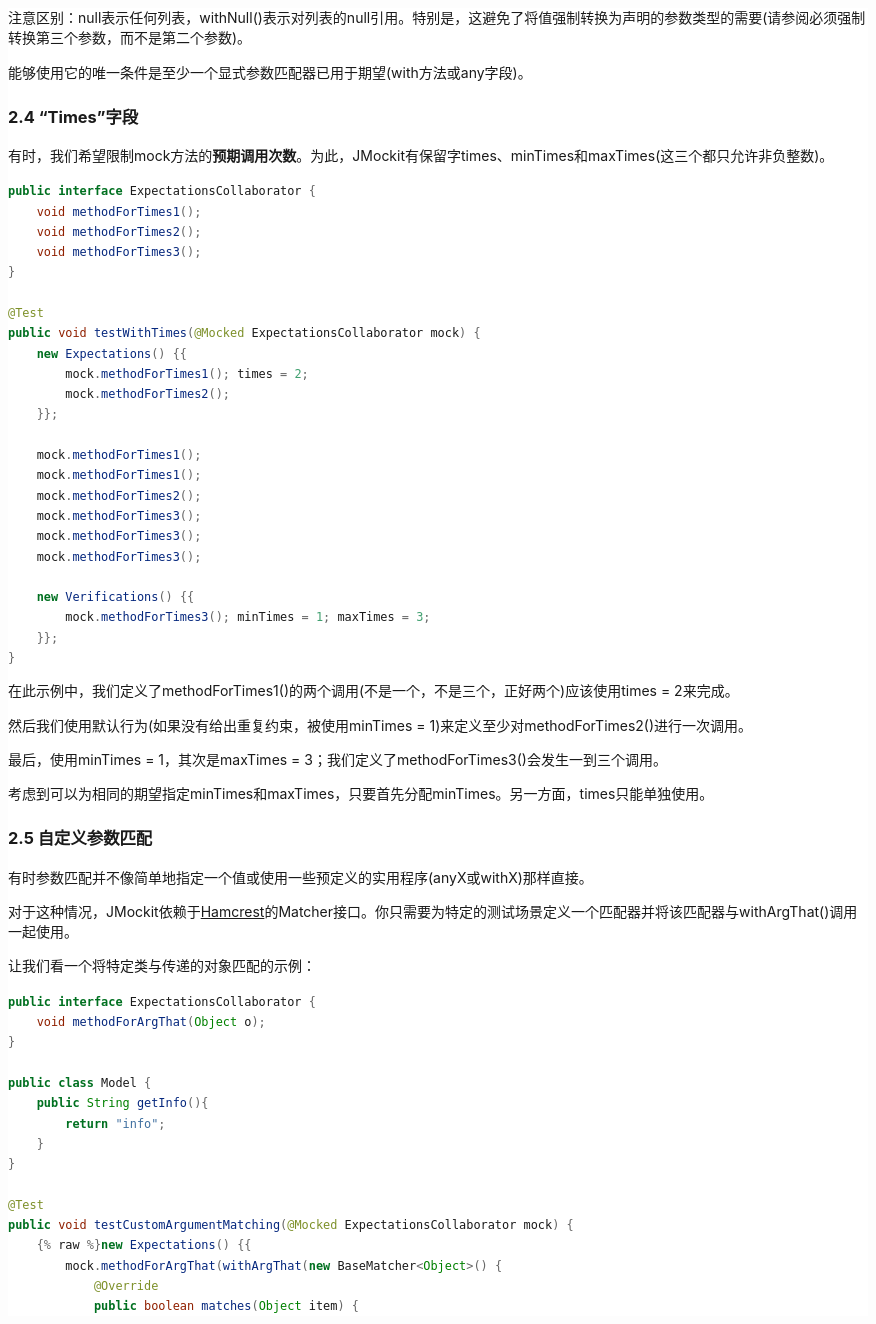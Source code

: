 注意区别：null表示任何列表，withNull()表示对列表的null引用。特别是，这避免了将值强制转换为声明的参数类型的需要(请参阅必须强制转换第三个参数，而不是第二个参数)。

能够使用它的唯一条件是至少一个显式参数匹配器已用于期望(with方法或any字段)。

### 2.4 “Times”字段

有时，我们希望限制mock方法的**预期调用次数**。为此，JMockit有保留字times、minTimes和maxTimes(这三个都只允许非负整数)。

```java
public interface ExpectationsCollaborator {
    void methodForTimes1();
    void methodForTimes2();
    void methodForTimes3();
}

@Test
public void testWithTimes(@Mocked ExpectationsCollaborator mock) {
    new Expectations() {{
        mock.methodForTimes1(); times = 2;
        mock.methodForTimes2();
    }};
    
    mock.methodForTimes1();
    mock.methodForTimes1();
    mock.methodForTimes2();
    mock.methodForTimes3();
    mock.methodForTimes3();
    mock.methodForTimes3();
    
    new Verifications() {{
        mock.methodForTimes3(); minTimes = 1; maxTimes = 3;
    }};
}
```

在此示例中，我们定义了methodForTimes1()的两个调用(不是一个，不是三个，正好两个)应该使用times = 2来完成。

然后我们使用默认行为(如果没有给出重复约束，被使用minTimes = 1)来定义至少对methodForTimes2()进行一次调用。

最后，使用minTimes = 1，其次是maxTimes = 3；我们定义了methodForTimes3()会发生一到三个调用。

考虑到可以为相同的期望指定minTimes和maxTimes，只要首先分配minTimes。另一方面，times只能单独使用。

### 2.5 自定义参数匹配

有时参数匹配并不像简单地指定一个值或使用一些预定义的实用程序(anyX或withX)那样直接。

对于这种情况，JMockit依赖于[Hamcrest](http://hamcrest.org/)的Matcher接口。你只需要为特定的测试场景定义一个匹配器并将该匹配器与withArgThat()调用一起使用。

让我们看一个将特定类与传递的对象匹配的示例：

```java
public interface ExpectationsCollaborator {
    void methodForArgThat(Object o);
}

public class Model {
    public String getInfo(){
        return "info";
    }
}

@Test
public void testCustomArgumentMatching(@Mocked ExpectationsCollaborator mock) {
    {% raw %}new Expectations() {{
        mock.methodForArgThat(withArgThat(new BaseMatcher<Object>() {
            @Override
            public boolean matches(Object item) {
```